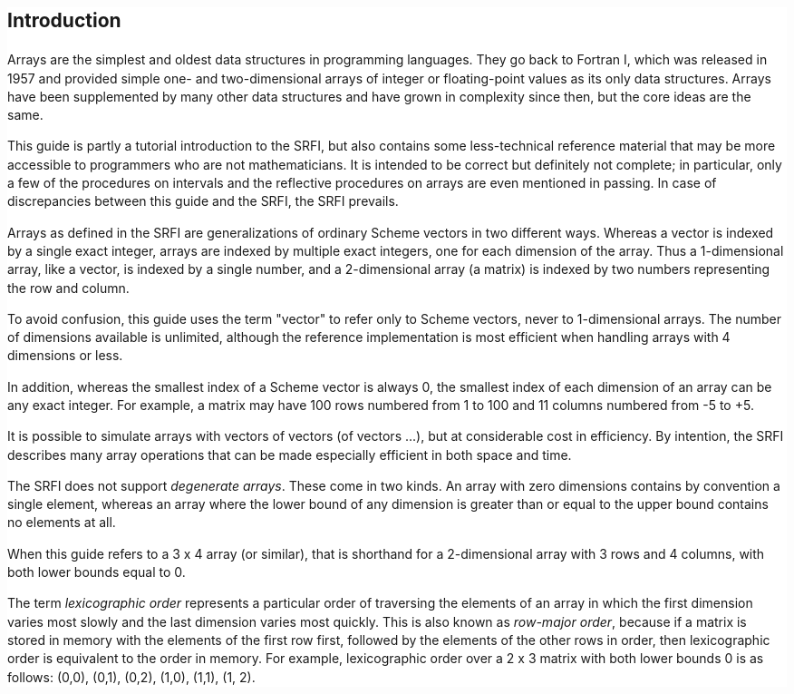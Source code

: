 ## Introduction

Arrays are the simplest and oldest data structures in programming languages.
They go back to Fortran I, which was released in 1957 and provided
simple one- and two-dimensional arrays of integer or floating-point values
as its only data structures.
Arrays have been supplemented by many other data structures
and have grown in complexity since then,
but the core ideas are the same.

This guide is partly a tutorial introduction to the SRFI,
but also contains some less-technical reference material
that may be more accessible to programmers who are not mathematicians.
It is intended to be correct but definitely not complete;
in particular, only a few of the procedures on intervals
and the reflective procedures on arrays are even mentioned in passing.
In case of discrepancies between this guide and the SRFI, the SRFI prevails.

Arrays as defined in the SRFI are generalizations
of ordinary Scheme vectors in two different ways.
Whereas a vector is indexed by a single exact integer,
arrays are indexed by multiple exact integers, one for
each dimension of the array.
Thus a 1-dimensional array, like a vector, is indexed
by a single number,
and a 2-dimensional array (a matrix) is indexed by
two numbers representing the row and column.

To avoid confusion, this guide uses the term "vector"
to refer only to Scheme vectors, never to 1-dimensional arrays.
The number of dimensions available is unlimited, although
the reference implementation is most efficient when handling
arrays with 4 dimensions or less.

In addition, whereas the smallest index of a Scheme vector
is always 0, the smallest index of each dimension of an array
can be any exact integer.  For example, a matrix may have 100
rows numbered from 1 to 100 and 11 columns numbered from -5 to +5.

It is possible to simulate arrays with vectors of vectors
(of vectors ...), but at considerable cost in efficiency.
By intention, the SRFI describes many array operations that can
be made especially efficient in both space and time.

The SRFI does not support *degenerate arrays*.  These come in two kinds.
An array with zero dimensions contains by convention a single element,
whereas an array where the lower bound of any dimension is greater than
or equal to the upper bound contains no elements at all.

When this guide refers to a 3 x 4 array (or similar),
that is shorthand for a 2-dimensional array with 3 rows and 4 columns,
with both lower bounds equal to 0.

The term *lexicographic order* represents a particular order of
traversing the elements of an array in which the first dimension
varies most slowly and the last dimension varies most quickly.
This is also known as *row-major order*, because if a matrix
is stored in memory with the elements of the first row first,
followed by the elements of the other rows in order,
then lexicographic order is equivalent to the order in memory.
For example, lexicographic order over a 2 x 3 matrix with both lower bounds 0
is as follows:  (0,0), (0,1), (0,2), (1,0), (1,1), (1, 2).
